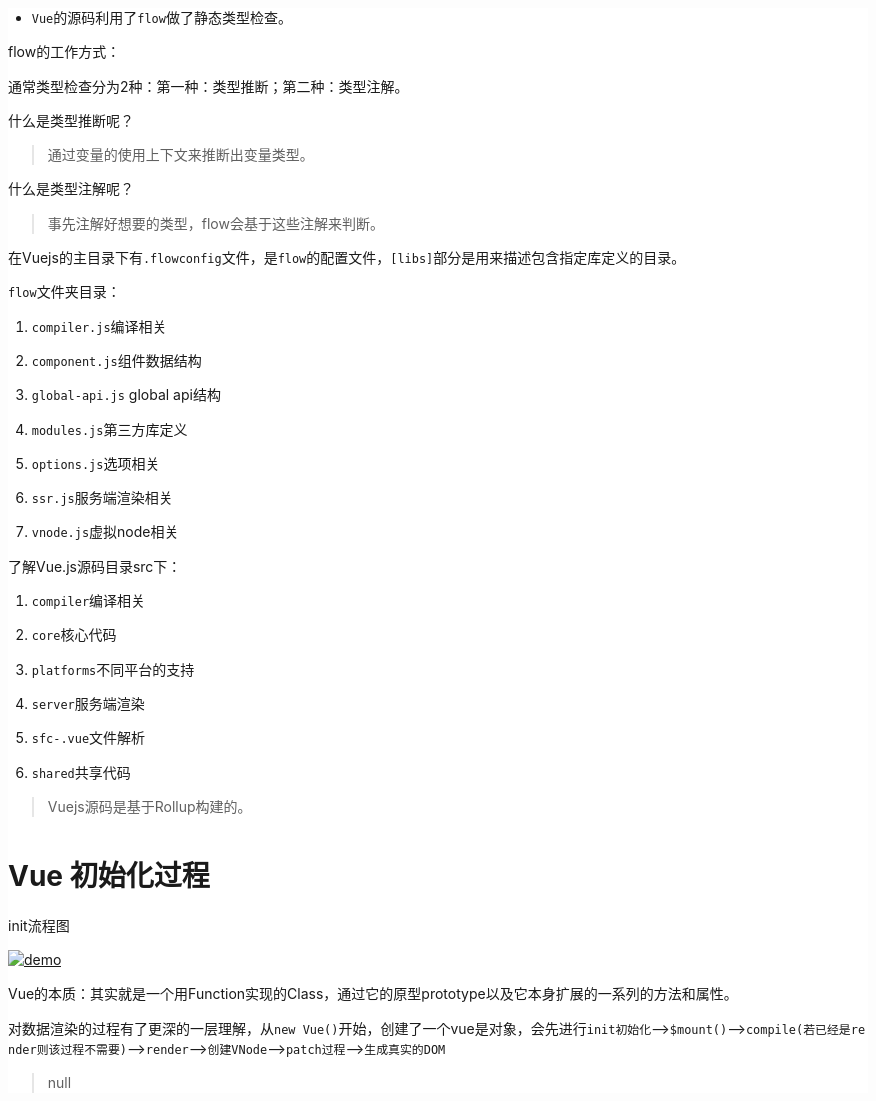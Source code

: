 * `Vue`的源码利用了`flow`做了静态类型检查。

flow的工作方式：

通常类型检查分为2种：第一种：类型推断；第二种：类型注解。

什么是类型推断呢？

> 通过变量的使用上下文来推断出变量类型。

什么是类型注解呢？

> 事先注解好想要的类型，flow会基于这些注解来判断。

在Vuejs的主目录下有`.flowconfig`文件，是`flow`的配置文件，`[libs]`部分是用来描述包含指定库定义的目录。

`flow`文件夹目录：

1. `compiler.js`编译相关

2. `component.js`组件数据结构

3. `global-api.js` global api结构

4. `modules.js`第三方库定义

5. `options.js`选项相关

6. `ssr.js`服务端渲染相关

7. `vnode.js`虚拟node相关

了解Vue.js源码目录src下：

1. `compiler`编译相关

2. `core`核心代码

3. `platforms`不同平台的支持

4. `server`服务端渲染

5. `sfc-.vue`文件解析

6. `shared`共享代码

> Vuejs源码是基于Rollup构建的。

# Vue 初始化过程

init流程图

<a data-fancybox title="demo" href="/notes/assets/js/18d4b4b10a214dff9e7258e4e0167df7_tplv-k3u1fbpfcp-watermark.image">![demo](/notes/assets/js/18d4b4b10a214dff9e7258e4e0167df7_tplv-k3u1fbpfcp-watermark.image)</a>

Vue的本质：其实就是一个用Function实现的Class，通过它的原型prototype以及它本身扩展的一系列的方法和属性。

对数据渲染的过程有了更深的一层理解，从`new Vue()`开始，创建了一个vue是对象，会先进行`init初始化`——>`$mount()`——>`compile(若已经是render则该过程不需要)`——>`render`——>`创建VNode`——>`patch过程`——>`生成真实的DOM`

> null
